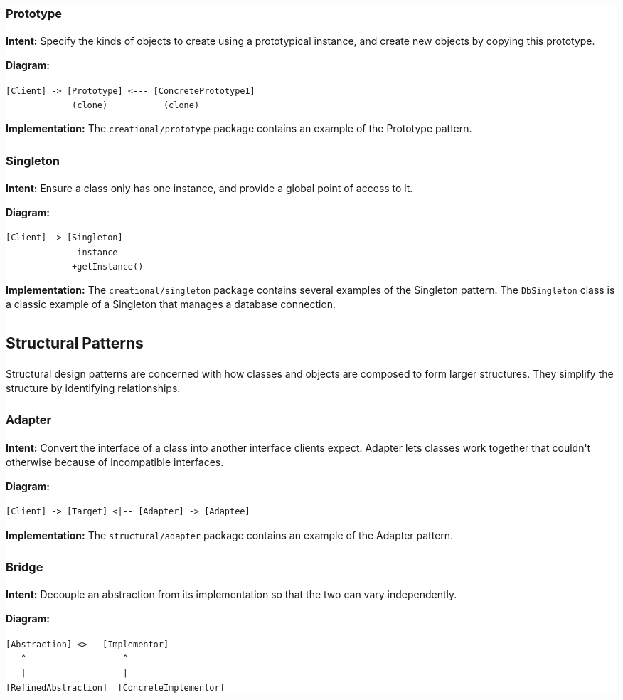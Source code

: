 ### Prototype

**Intent:** Specify the kinds of objects to create using a prototypical instance, and create new objects by copying this prototype.

**Diagram:**
```
[Client] -> [Prototype] <--- [ConcretePrototype1]
             (clone)           (clone)
```

**Implementation:** The `creational/prototype` package contains an example of the Prototype pattern.

### Singleton

**Intent:** Ensure a class only has one instance, and provide a global point of access to it.

**Diagram:**
```
[Client] -> [Singleton]
             -instance
             +getInstance()
```

**Implementation:** The `creational/singleton` package contains several examples of the Singleton pattern. The `DbSingleton` class is a classic example of a Singleton that manages a database connection.

## Structural Patterns

Structural design patterns are concerned with how classes and objects are composed to form larger structures. They simplify the structure by identifying relationships.

### Adapter

**Intent:** Convert the interface of a class into another interface clients expect. Adapter lets classes work together that couldn't otherwise because of incompatible interfaces.

**Diagram:**
```
[Client] -> [Target] <|-- [Adapter] -> [Adaptee]
```

**Implementation:** The `structural/adapter` package contains an example of the Adapter pattern.

### Bridge

**Intent:** Decouple an abstraction from its implementation so that the two can vary independently.

**Diagram:**
```
[Abstraction] <>-- [Implementor]
   ^                   ^
   |                   |
[RefinedAbstraction]  [ConcreteImplementor]
```
